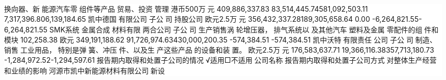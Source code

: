 换向器、新
能源汽车零
组件等产品
贸易、投资
管理
港币500万
元
409,886,337.83
83,514,445.74581,092,503.11
7,317,396.806,139,184.65
凯中德国
有限公司
子公
司
持股公司
欧元2.5万
元
356,432,337.28189,305,658.64
0.00
-6,264,821.55-6,264,821.55
SMK系统
金属合成
材料有限
两合公司
子公
司
生产销售涡
轮增压器，
排气系统以
及其他汽车
塑料及金属
零配件的组
件和模块
102,258.38
欧元
349,191,188.62
91,726,974.63430,000,200.35
-574,384.51
-574,384.51
凯中沃特
有限责任
公司
子公
司
制造、销售
工业用品，
特别是弹
簧、冲压
件、以及生
产这些产品
的设备和装
置。
欧元2.5万
元
176,583,637.71
19,366,116.38357,713,180.73
-1,284,972.52-1,294,597.61
报告期内取得和处置子公司的情况
√适用□不适用
公司名称
报告期内取得和处置子公司方式
对整体生产经营和业绩的影响
河源市凯中新能源材料有限公司
新设